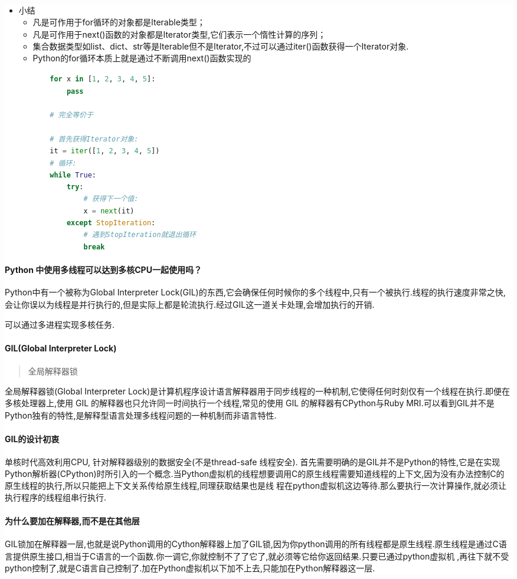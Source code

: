 - 小结
    * 凡是可作用于for循环的对象都是Iterable类型；
    * 凡是可作用于next()函数的对象都是Iterator类型,它们表示一个惰性计算的序列；
    * 集合数据类型如list、dict、str等是Iterable但不是Iterator,不过可以通过iter()函数获得一个Iterator对象.
    * Python的for循环本质上就是通过不断调用next()函数实现的
        ```python
            for x in [1, 2, 3, 4, 5]:
                pass

            # 完全等价于

            # 首先获得Iterator对象:
            it = iter([1, 2, 3, 4, 5])
            # 循环:
            while True:
                try:
                    # 获得下一个值:
                    x = next(it)
                except StopIteration:
                    # 遇到StopIteration就退出循环
                    break
        ```

#### Python 中使用多线程可以达到多核CPU一起使用吗？

Python中有一个被称为Global Interpreter Lock(GIL)的东西,它会确保任何时候你的多个线程中,只有一个被执行.线程的执行速度非常之快,会让你误以为线程是并行执行的,但是实际上都是轮流执行.经过GIL这一道关卡处理,会增加执行的开销.

可以通过多进程实现多核任务.

#### GIL(Global Interpreter Lock)
> 全局解释器锁

全局解释器锁(Global Interpreter Lock)是计算机程序设计语言解释器用于同步线程的一种机制,它使得任何时刻仅有一个线程在执行.即便在多核处理器上,使用 GIL 的解释器也只允许同一时间执行一个线程,常见的使用 GIL 的解释器有CPython与Ruby MRI.可以看到GIL并不是Python独有的特性,是解释型语言处理多线程问题的一种机制而非语言特性.

#### GIL的设计初衷

单核时代高效利用CPU, 针对解释器级别的数据安全(不是thread-safe 线程安全). 首先需要明确的是GIL并不是Python的特性,它是在实现Python解析器(CPython)时所引入的一个概念.当Python虚拟机的线程想要调用C的原生线程需要知道线程的上下文,因为没有办法控制C的原生线程的执行,所以只能把上下文关系传给原生线程,同理获取结果也是线 程在python虚拟机这边等待.那么要执行一次计算操作,就必须让执行程序的线程组串行执行.

#### 为什么要加在解释器,而不是在其他层

GIL锁加在解释器一层,也就是说Python调用的Cython解释器上加了GIL锁,因为你python调用的所有线程都是原生线程.原生线程是通过C语言提供原生接口,相当于C语言的一个函数.你一调它,你就控制不了了它了,就必须等它给你返回结果.只要已通过python虚拟机 ,再往下就不受python控制了,就是C语言自己控制了.加在Python虚拟机以下加不上去,只能加在Python解释器这一层.
